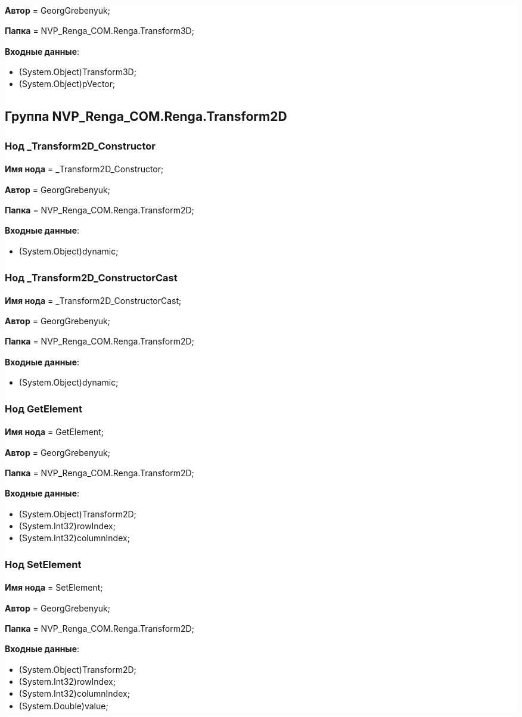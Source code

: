**Автор** = GeorgGrebenyuk;

**Папка** = NVP_Renga_COM.Renga.Transform3D;

**Входные данные**:

* (System.Object)Transform3D;
* (System.Object)pVector;

## Группа NVP_Renga_COM.Renga.Transform2D

### Нод _Transform2D_Constructor

**Имя нода** = _Transform2D_Constructor;

**Автор** = GeorgGrebenyuk;

**Папка** = NVP_Renga_COM.Renga.Transform2D;

**Входные данные**:

* (System.Object)dynamic;

### Нод _Transform2D_ConstructorCast

**Имя нода** = _Transform2D_ConstructorCast;

**Автор** = GeorgGrebenyuk;

**Папка** = NVP_Renga_COM.Renga.Transform2D;

**Входные данные**:

* (System.Object)dynamic;

### Нод GetElement

**Имя нода** = GetElement;

**Автор** = GeorgGrebenyuk;

**Папка** = NVP_Renga_COM.Renga.Transform2D;

**Входные данные**:

* (System.Object)Transform2D;
* (System.Int32)rowIndex;
* (System.Int32)columnIndex;

### Нод SetElement

**Имя нода** = SetElement;

**Автор** = GeorgGrebenyuk;

**Папка** = NVP_Renga_COM.Renga.Transform2D;

**Входные данные**:

* (System.Object)Transform2D;
* (System.Int32)rowIndex;
* (System.Int32)columnIndex;
* (System.Double)value;
